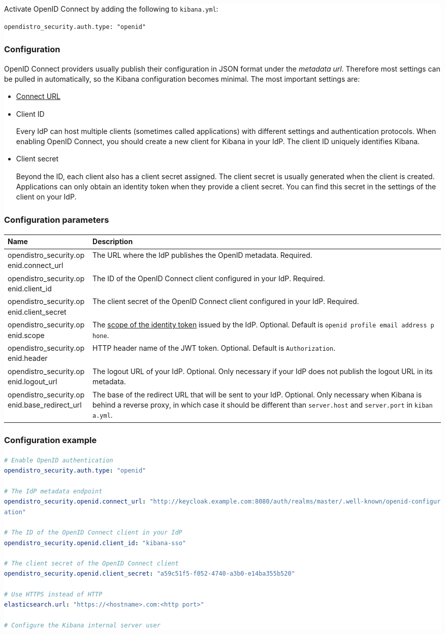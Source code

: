 Activate OpenID Connect by adding the following to `kibana.yml`:

```
opendistro_security.auth.type: "openid"
```


### Configuration

OpenID Connect providers usually publish their configuration in JSON format under the *metadata url*. Therefore most settings can be pulled in automatically, so the Kibana configuration becomes minimal. The most important settings are:

- [Connect URL](#openid-connect-url)
- Client ID

  Every IdP can host multiple clients (sometimes called applications) with different settings and authentication protocols. When enabling OpenID Connect, you should create a new client for Kibana in your IdP. The client ID uniquely identifies Kibana.

- Client secret

  Beyond the ID, each client also has a client secret assigned. The client secret is usually generated when the client is created. Applications can only obtain an identity token when they provide a client secret. You can find this secret in the settings of the client on your IdP.


### Configuration parameters

Name | Description
:--- | :---
opendistro_security.openid.connect_url | The URL where the IdP publishes the OpenID metadata. Required.
opendistro_security.openid.client_id | The ID of the OpenID Connect client configured in your IdP. Required.
opendistro_security.openid.client_secret | The client secret of the OpenID Connect client configured in your IdP. Required.
opendistro_security.openid.scope | The [scope of the identity token](https://auth0.com/docs/scopes/current) issued by the IdP. Optional. Default is `openid profile email address phone`.
opendistro_security.openid.header | HTTP header name of the JWT token. Optional. Default is `Authorization`.
opendistro_security.openid.logout_url | The logout URL of your IdP. Optional. Only necessary if your IdP does not publish the logout URL in its metadata.
opendistro_security.openid.base_redirect_url | The base of the redirect URL that will be sent to your IdP. Optional. Only necessary when Kibana is behind a reverse proxy, in which case it should be different than `server.host` and `server.port` in `kibana.yml`.


### Configuration example

```yml
# Enable OpenID authentication
opendistro_security.auth.type: "openid"

# The IdP metadata endpoint
opendistro_security.openid.connect_url: "http://keycloak.example.com:8080/auth/realms/master/.well-known/openid-configuration"

# The ID of the OpenID Connect client in your IdP
opendistro_security.openid.client_id: "kibana-sso"

# The client secret of the OpenID Connect client
opendistro_security.openid.client_secret: "a59c51f5-f052-4740-a3b0-e14ba355b520"

# Use HTTPS instead of HTTP
elasticsearch.url: "https://<hostname>.com:<http port>"

# Configure the Kibana internal server user
```